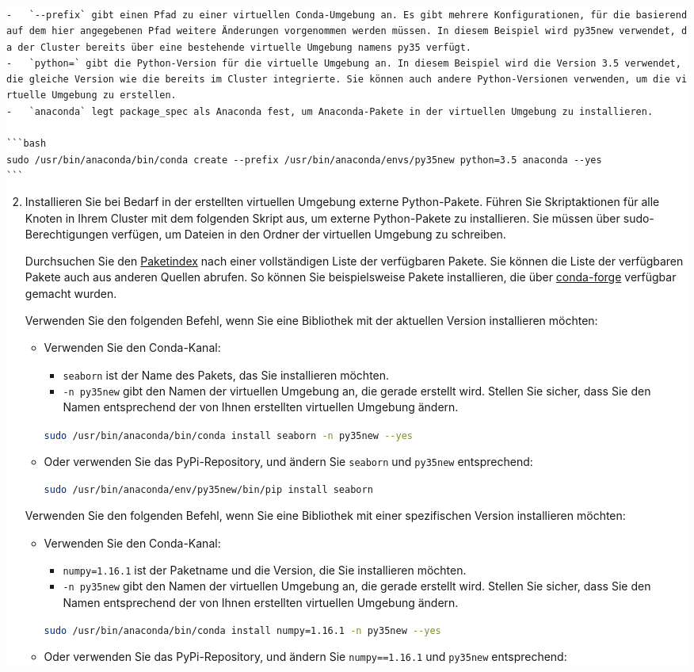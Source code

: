    -   `--prefix` gibt einen Pfad zu einer virtuellen Conda-Umgebung an. Es gibt mehrere Konfigurationen, für die basierend auf dem hier angegebenen Pfad weitere Änderungen vorgenommen werden müssen. In diesem Beispiel wird py35new verwendet, da der Cluster bereits über eine bestehende virtuelle Umgebung namens py35 verfügt.
    -   `python=` gibt die Python-Version für die virtuelle Umgebung an. In diesem Beispiel wird die Version 3.5 verwendet, die gleiche Version wie die bereits im Cluster integrierte. Sie können auch andere Python-Versionen verwenden, um die virtuelle Umgebung zu erstellen.
    -   `anaconda` legt package_spec als Anaconda fest, um Anaconda-Pakete in der virtuellen Umgebung zu installieren.
    
    ```bash
    sudo /usr/bin/anaconda/bin/conda create --prefix /usr/bin/anaconda/envs/py35new python=3.5 anaconda --yes
    ```

2. Installieren Sie bei Bedarf in der erstellten virtuellen Umgebung externe Python-Pakete. Führen Sie Skriptaktionen für alle Knoten in Ihrem Cluster mit dem folgenden Skript aus, um externe Python-Pakete zu installieren. Sie müssen über sudo-Berechtigungen verfügen, um Dateien in den Ordner der virtuellen Umgebung zu schreiben.

    Durchsuchen Sie den [Paketindex](https://pypi.python.org/pypi) nach einer vollständigen Liste der verfügbaren Pakete. Sie können die Liste der verfügbaren Pakete auch aus anderen Quellen abrufen. So können Sie beispielsweise Pakete installieren, die über [conda-forge](https://conda-forge.org/feedstocks/) verfügbar gemacht wurden.

    Verwenden Sie den folgenden Befehl, wenn Sie eine Bibliothek mit der aktuellen Version installieren möchten:

    - Verwenden Sie den Conda-Kanal:

        -   `seaborn` ist der Name des Pakets, das Sie installieren möchten.
        -   `-n py35new` gibt den Namen der virtuellen Umgebung an, die gerade erstellt wird. Stellen Sie sicher, dass Sie den Namen entsprechend der von Ihnen erstellten virtuellen Umgebung ändern.

        ```bash
        sudo /usr/bin/anaconda/bin/conda install seaborn -n py35new --yes
        ```

    - Oder verwenden Sie das PyPi-Repository, und ändern Sie `seaborn` und `py35new` entsprechend:
        ```bash
        sudo /usr/bin/anaconda/env/py35new/bin/pip install seaborn
        ```

    Verwenden Sie den folgenden Befehl, wenn Sie eine Bibliothek mit einer spezifischen Version installieren möchten:

    - Verwenden Sie den Conda-Kanal:

        -   `numpy=1.16.1` ist der Paketname und die Version, die Sie installieren möchten.
        -   `-n py35new` gibt den Namen der virtuellen Umgebung an, die gerade erstellt wird. Stellen Sie sicher, dass Sie den Namen entsprechend der von Ihnen erstellten virtuellen Umgebung ändern.

        ```bash
        sudo /usr/bin/anaconda/bin/conda install numpy=1.16.1 -n py35new --yes
        ```

    - Oder verwenden Sie das PyPi-Repository, und ändern Sie `numpy==1.16.1` und `py35new` entsprechend:
